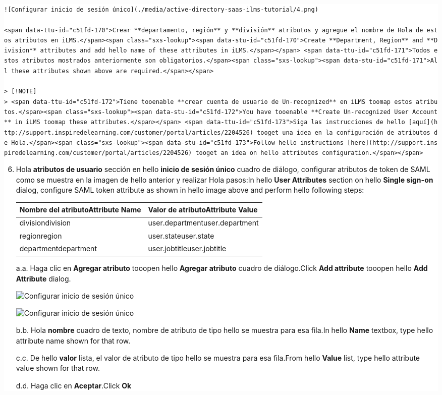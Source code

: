     ![Configurar inicio de sesión único](./media/active-directory-saas-ilms-tutorial/4.png)
    
    <span data-ttu-id="c51fd-170">Crear **departamento, región** y **división** atributos y agregue el nombre de Hola de estos atributos en iLMS.</span><span class="sxs-lookup"><span data-stu-id="c51fd-170">Create **Department, Region** and **Division** attributes and add hello name of these attributes in iLMS.</span></span> <span data-ttu-id="c51fd-171">Todos estos atributos mostrados anteriormente son obligatorios.</span><span class="sxs-lookup"><span data-stu-id="c51fd-171">All these attributes shown above are required.</span></span>    

    > [!NOTE] 
    > <span data-ttu-id="c51fd-172">Tiene tooenable **crear cuenta de usuario de Un-recognized** en iLMS toomap estos atributos.</span><span class="sxs-lookup"><span data-stu-id="c51fd-172">You have tooenable **Create Un-recognized User Account** in iLMS toomap these attributes.</span></span> <span data-ttu-id="c51fd-173">Siga las instrucciones de hello [aquí](http://support.inspiredelearning.com/customer/portal/articles/2204526) tooget una idea en la configuración de atributos de Hola.</span><span class="sxs-lookup"><span data-stu-id="c51fd-173">Follow hello instructions [here](http://support.inspiredelearning.com/customer/portal/articles/2204526) tooget an idea on hello attributes configuration.</span></span>

6. <span data-ttu-id="c51fd-174">Hola **atributos de usuario** sección en hello **inicio de sesión único** cuadro de diálogo, configurar atributos de token de SAML como se muestra en la imagen de hello anterior y realizar Hola pasos:</span><span class="sxs-lookup"><span data-stu-id="c51fd-174">In hello **User Attributes** section on hello **Single sign-on** dialog, configure SAML token attribute as shown in hello image above and perform hello following steps:</span></span>
    
    | <span data-ttu-id="c51fd-175">Nombre del atributo</span><span class="sxs-lookup"><span data-stu-id="c51fd-175">Attribute Name</span></span> | <span data-ttu-id="c51fd-176">Valor de atributo</span><span class="sxs-lookup"><span data-stu-id="c51fd-176">Attribute Value</span></span> |
    | ---------------| --------------- |    
    | <span data-ttu-id="c51fd-177">division</span><span class="sxs-lookup"><span data-stu-id="c51fd-177">division</span></span> | <span data-ttu-id="c51fd-178">user.department</span><span class="sxs-lookup"><span data-stu-id="c51fd-178">user.department</span></span> |
    | <span data-ttu-id="c51fd-179">region</span><span class="sxs-lookup"><span data-stu-id="c51fd-179">region</span></span> | <span data-ttu-id="c51fd-180">user.state</span><span class="sxs-lookup"><span data-stu-id="c51fd-180">user.state</span></span> |
    | <span data-ttu-id="c51fd-181">department</span><span class="sxs-lookup"><span data-stu-id="c51fd-181">department</span></span> | <span data-ttu-id="c51fd-182">user.jobtitle</span><span class="sxs-lookup"><span data-stu-id="c51fd-182">user.jobtitle</span></span> |

    <span data-ttu-id="c51fd-183">a.</span><span class="sxs-lookup"><span data-stu-id="c51fd-183">a.</span></span> <span data-ttu-id="c51fd-184">Haga clic en **Agregar atributo** tooopen hello **Agregar atributo** cuadro de diálogo.</span><span class="sxs-lookup"><span data-stu-id="c51fd-184">Click **Add attribute** tooopen hello **Add Attribute** dialog.</span></span>

    ![Configurar inicio de sesión único](./media/active-directory-saas-ilms-tutorial/tutorial_ilms_04.png)

    ![Configurar inicio de sesión único](./media/active-directory-saas-ilms-tutorial/tutorial_ilms_05.png)
    
    <span data-ttu-id="c51fd-187">b.</span><span class="sxs-lookup"><span data-stu-id="c51fd-187">b.</span></span> <span data-ttu-id="c51fd-188">Hola **nombre** cuadro de texto, nombre de atributo de tipo hello se muestra para esa fila.</span><span class="sxs-lookup"><span data-stu-id="c51fd-188">In hello **Name** textbox, type hello attribute name shown for that row.</span></span>
    
    <span data-ttu-id="c51fd-189">c.</span><span class="sxs-lookup"><span data-stu-id="c51fd-189">c.</span></span> <span data-ttu-id="c51fd-190">De hello **valor** lista, el valor de atributo de tipo hello se muestra para esa fila.</span><span class="sxs-lookup"><span data-stu-id="c51fd-190">From hello **Value** list, type hello attribute value shown for that row.</span></span>
    
    <span data-ttu-id="c51fd-191">d.</span><span class="sxs-lookup"><span data-stu-id="c51fd-191">d.</span></span> <span data-ttu-id="c51fd-192">Haga clic en **Aceptar**.</span><span class="sxs-lookup"><span data-stu-id="c51fd-192">Click **Ok**</span></span>


[1]: ./media/active-directory-saas-ilms-tutorial/tutorial_general_01.png
[2]: ./media/active-directory-saas-ilms-tutorial/tutorial_general_02.png
[3]: ./media/active-directory-saas-ilms-tutorial/tutorial_general_03.png
[4]: ./media/active-directory-saas-ilms-tutorial/tutorial_general_04.png
[100]: ./media/active-directory-saas-ilms-tutorial/tutorial_general_100.png
[200]: ./media/active-directory-saas-ilms-tutorial/tutorial_general_200.png
[201]: ./media/active-directory-saas-ilms-tutorial/tutorial_general_201.png
[202]: ./media/active-directory-saas-ilms-tutorial/tutorial_general_202.png
[203]: ./media/active-directory-saas-ilms-tutorial/tutorial_general_203.png